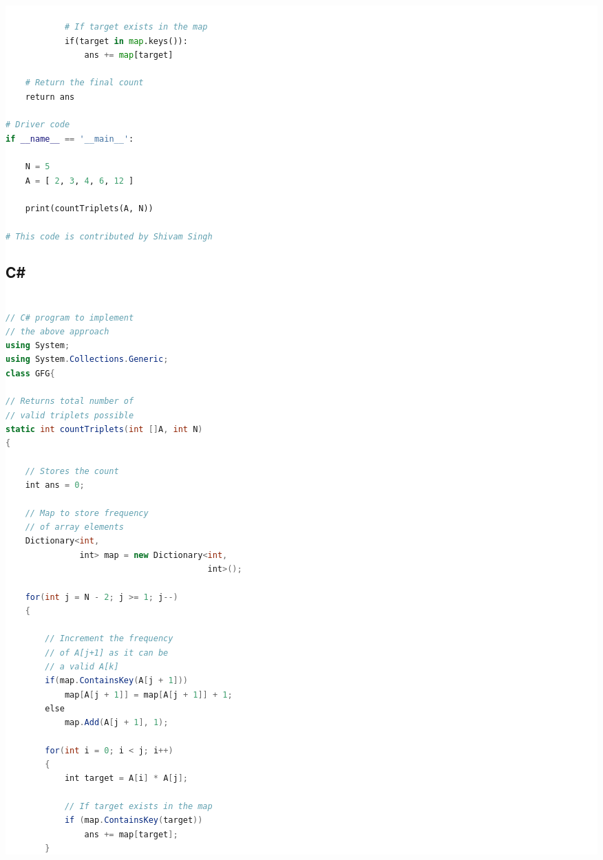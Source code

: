 ```py

            # If target exists in the map
            if(target in map.keys()):
                ans += map[target]

    # Return the final count 
    return ans

# Driver code
if __name__ == '__main__':

    N = 5
    A = [ 2, 3, 4, 6, 12 ]

    print(countTriplets(A, N))

# This code is contributed by Shivam Singh

```

## C#

```cs

// C# program to implement
// the above approach
using System;
using System.Collections.Generic;
class GFG{

// Returns total number of
// valid triplets possible
static int countTriplets(int []A, int N)
{

    // Stores the count
    int ans = 0;

    // Map to store frequency
    // of array elements
    Dictionary<int,
               int> map = new Dictionary<int,
                                         int>();

    for(int j = N - 2; j >= 1; j--) 
    {

        // Increment the frequency
        // of A[j+1] as it can be
        // a valid A[k]
        if(map.ContainsKey(A[j + 1]))
            map[A[j + 1]] = map[A[j + 1]] + 1;
        else
            map.Add(A[j + 1], 1);

        for(int i = 0; i < j; i++) 
        {
            int target = A[i] * A[j];

            // If target exists in the map
            if (map.ContainsKey(target))
                ans += map[target];
        }
```